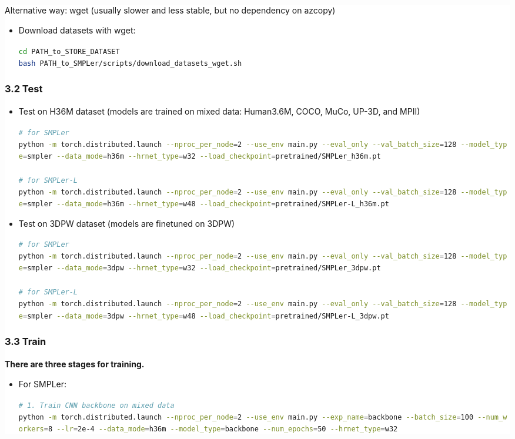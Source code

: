 Alternative way: wget (usually slower and less stable, but no dependency on azcopy)
-  Download datasets with wget:
    ```bash
    cd PATH_to_STORE_DATASET
    bash PATH_to_SMPLer/scripts/download_datasets_wget.sh
    ```



### 3.2 Test
- Test on H36M dataset (models are trained on mixed data: Human3.6M, COCO, MuCo, UP-3D, and MPII)
    ```bash
    # for SMPLer
    python -m torch.distributed.launch --nproc_per_node=2 --use_env main.py --eval_only --val_batch_size=128 --model_type=smpler --data_mode=h36m --hrnet_type=w32 --load_checkpoint=pretrained/SMPLer_h36m.pt 

    # for SMPLer-L 
    python -m torch.distributed.launch --nproc_per_node=2 --use_env main.py --eval_only --val_batch_size=128 --model_type=smpler --data_mode=h36m --hrnet_type=w48 --load_checkpoint=pretrained/SMPLer-L_h36m.pt 
    ```

- Test on 3DPW dataset (models are finetuned on 3DPW)
    ```bash
    # for SMPLer
    python -m torch.distributed.launch --nproc_per_node=2 --use_env main.py --eval_only --val_batch_size=128 --model_type=smpler --data_mode=3dpw --hrnet_type=w32 --load_checkpoint=pretrained/SMPLer_3dpw.pt 

    # for SMPLer-L 
    python -m torch.distributed.launch --nproc_per_node=2 --use_env main.py --eval_only --val_batch_size=128 --model_type=smpler --data_mode=3dpw --hrnet_type=w48 --load_checkpoint=pretrained/SMPLer-L_3dpw.pt 
    ```

### 3.3 Train
**There are three stages for training.**
- For SMPLer:
    ```bash
    # 1. Train CNN backbone on mixed data
    python -m torch.distributed.launch --nproc_per_node=2 --use_env main.py --exp_name=backbone --batch_size=100 --num_workers=8 --lr=2e-4 --data_mode=h36m --model_type=backbone --num_epochs=50 --hrnet_type=w32  
